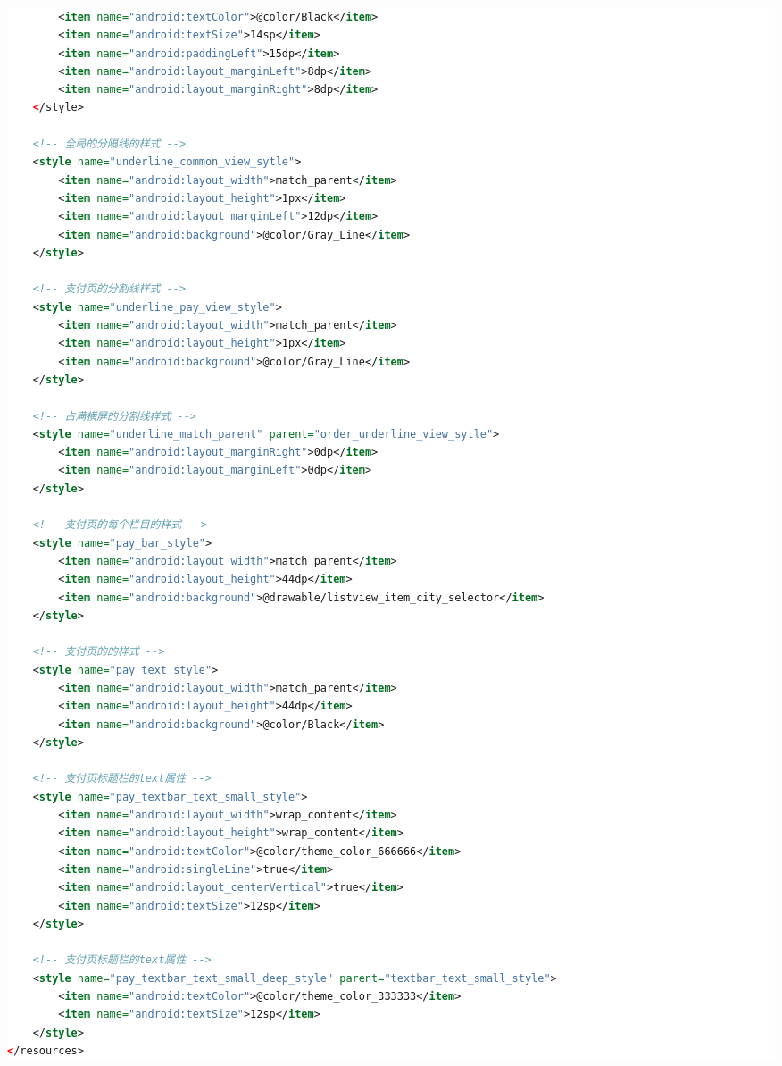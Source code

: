 ```xml
        <item name="android:textColor">@color/Black</item>  
        <item name="android:textSize">14sp</item>  
        <item name="android:paddingLeft">15dp</item>  
        <item name="android:layout_marginLeft">8dp</item>  
        <item name="android:layout_marginRight">8dp</item>  
    </style>  
  
    <!-- 全局的分隔线的样式 -->  
    <style name="underline_common_view_sytle">  
        <item name="android:layout_width">match_parent</item>  
        <item name="android:layout_height">1px</item>  
        <item name="android:layout_marginLeft">12dp</item>  
        <item name="android:background">@color/Gray_Line</item>  
    </style>  
  
    <!-- 支付页的分割线样式 -->  
    <style name="underline_pay_view_style">  
        <item name="android:layout_width">match_parent</item>  
        <item name="android:layout_height">1px</item>  
        <item name="android:background">@color/Gray_Line</item>  
    </style>  
  
    <!-- 占满横屏的分割线样式 -->  
    <style name="underline_match_parent" parent="order_underline_view_sytle">  
        <item name="android:layout_marginRight">0dp</item>  
        <item name="android:layout_marginLeft">0dp</item>  
    </style>  
  
    <!-- 支付页的每个栏目的样式 -->  
    <style name="pay_bar_style">  
        <item name="android:layout_width">match_parent</item>  
        <item name="android:layout_height">44dp</item>  
        <item name="android:background">@drawable/listview_item_city_selector</item>  
    </style>  
  
    <!-- 支付页的的样式 -->  
    <style name="pay_text_style">  
        <item name="android:layout_width">match_parent</item>  
        <item name="android:layout_height">44dp</item>  
        <item name="android:background">@color/Black</item>  
    </style>  
  
    <!-- 支付页标题栏的text属性 -->  
    <style name="pay_textbar_text_small_style">  
        <item name="android:layout_width">wrap_content</item>  
        <item name="android:layout_height">wrap_content</item>  
        <item name="android:textColor">@color/theme_color_666666</item>  
        <item name="android:singleLine">true</item>  
        <item name="android:layout_centerVertical">true</item>  
        <item name="android:textSize">12sp</item>  
    </style>  
  
    <!-- 支付页标题栏的text属性 -->  
    <style name="pay_textbar_text_small_deep_style" parent="textbar_text_small_style">  
        <item name="android:textColor">@color/theme_color_333333</item>  
        <item name="android:textSize">12sp</item>  
    </style>  
</resources>  
```